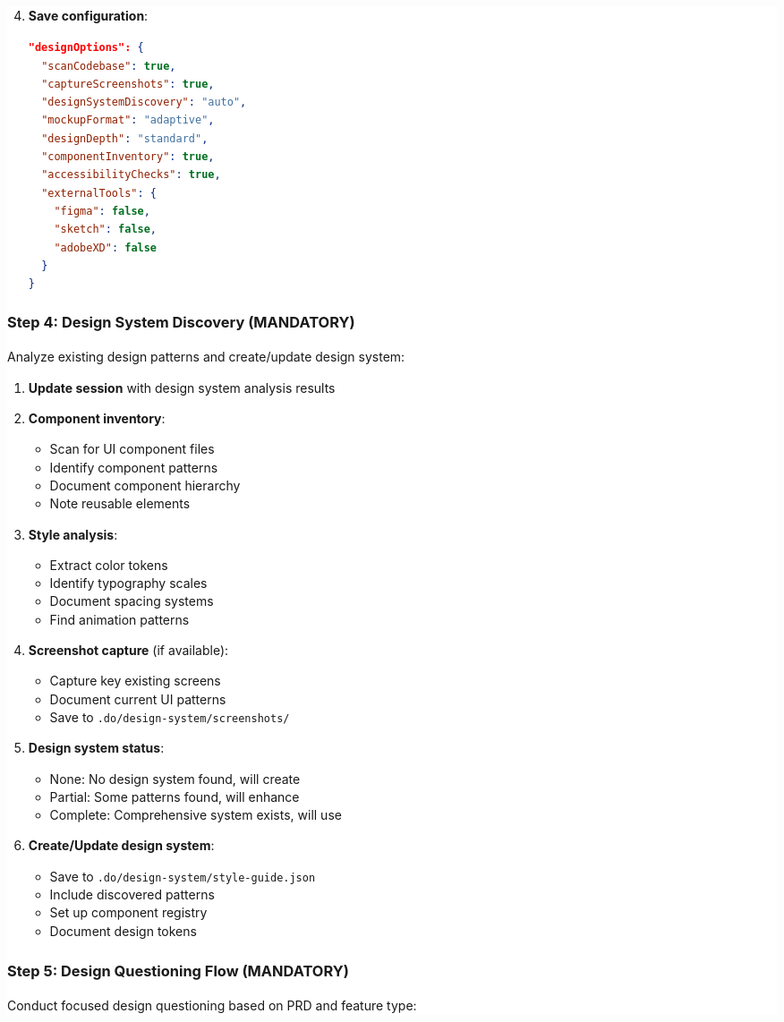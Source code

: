 4. **Save configuration**:
   ```json
   "designOptions": {
     "scanCodebase": true,
     "captureScreenshots": true,
     "designSystemDiscovery": "auto",
     "mockupFormat": "adaptive",
     "designDepth": "standard",
     "componentInventory": true,
     "accessibilityChecks": true,
     "externalTools": {
       "figma": false,
       "sketch": false,
       "adobeXD": false
     }
   }
   ```

### Step 4: Design System Discovery (MANDATORY)
Analyze existing design patterns and create/update design system:

1. **Update session** with design system analysis results

2. **Component inventory**:
   - Scan for UI component files
   - Identify component patterns
   - Document component hierarchy
   - Note reusable elements

3. **Style analysis**:
   - Extract color tokens
   - Identify typography scales
   - Document spacing systems
   - Find animation patterns

4. **Screenshot capture** (if available):
   - Capture key existing screens
   - Document current UI patterns
   - Save to `.do/design-system/screenshots/`

5. **Design system status**:
   - None: No design system found, will create
   - Partial: Some patterns found, will enhance
   - Complete: Comprehensive system exists, will use

6. **Create/Update design system**:
   - Save to `.do/design-system/style-guide.json`
   - Include discovered patterns
   - Set up component registry
   - Document design tokens

### Step 5: Design Questioning Flow (MANDATORY)
Conduct focused design questioning based on PRD and feature type:
